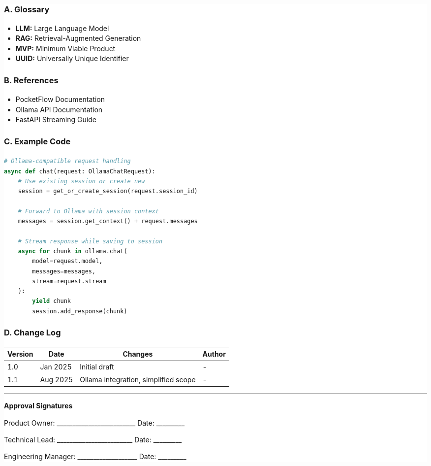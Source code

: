 ### A. Glossary
- **LLM:** Large Language Model
- **RAG:** Retrieval-Augmented Generation
- **MVP:** Minimum Viable Product
- **UUID:** Universally Unique Identifier

### B. References
- PocketFlow Documentation
- Ollama API Documentation
- FastAPI Streaming Guide

### C. Example Code
```python
# Ollama-compatible request handling
async def chat(request: OllamaChatRequest):
    # Use existing session or create new
    session = get_or_create_session(request.session_id)
    
    # Forward to Ollama with session context
    messages = session.get_context() + request.messages
    
    # Stream response while saving to session
    async for chunk in ollama.chat(
        model=request.model,
        messages=messages,
        stream=request.stream
    ):
        yield chunk
        session.add_response(chunk)
```

### D. Change Log
| Version | Date | Changes | Author |
|---------|------|---------|--------|
| 1.0 | Jan 2025 | Initial draft | - |
| 1.1 | Aug 2025 | Ollama integration, simplified scope | - |

---

**Approval Signatures**

Product Owner: _________________________ Date: _________

Technical Lead: ________________________ Date: _________

Engineering Manager: ___________________ Date: _________